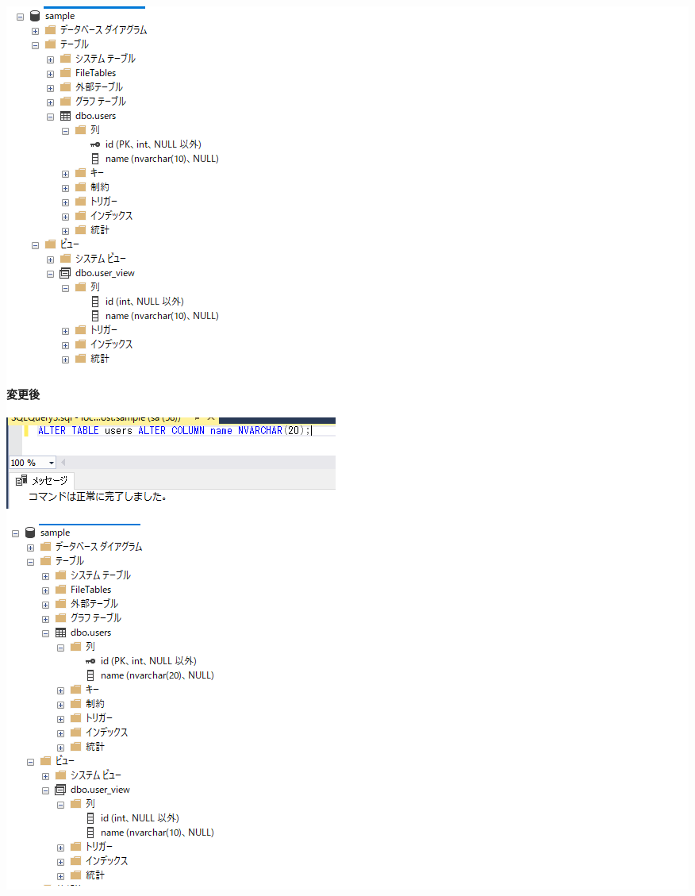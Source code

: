 [![](/images/rdb-alter/before-sql-server.png)]()

#### 変更後

[![](/images/rdb-alter/alter-sql-server.png)]()

[![](/images/rdb-alter/after-sql-server.png)]()
